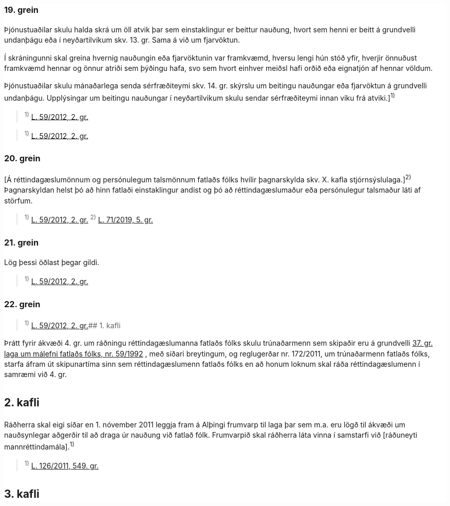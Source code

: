 ### 19. grein



Þjónustuaðilar skulu halda skrá um öll atvik þar sem einstaklingur er beittur nauðung, hvort sem henni er beitt á grundvelli undanþágu eða í neyðartilvikum skv. 13. gr. Sama á við um fjarvöktun.

Í skráningunni skal greina hvernig nauðungin eða fjarvöktunin var framkvæmd, hversu lengi hún stóð yfir, hverjir önnuðust framkvæmd hennar og önnur atriði sem þýðingu hafa, svo sem hvort einhver meiðsl hafi orðið eða eignatjón af hennar völdum.

Þjónustuaðilar skulu mánaðarlega senda sérfræðiteymi skv. 14. gr. skýrslu um beitingu nauðungar eða fjarvöktun á grundvelli undanþágu. Upplýsingar um beitingu nauðungar í neyðartilvikum skulu sendar sérfræðiteymi innan viku frá atviki.]<sup>1)</sup> 

> <sup>1)</sup> [L. 59/2012, 2. gr.](https://althingi.is/altext/stjt/2012.059.html)

> <sup>1)</sup> [L. 59/2012, 2. gr.](https://althingi.is/altext/stjt/2012.059.html)

### 20. grein



[Á réttindagæslumönnum og persónulegum talsmönnum fatlaðs fólks hvílir þagnarskylda skv. X. kafla stjórnsýslulaga.]<sup>2)</sup> Þagnarskyldan helst þó að hinn fatlaði einstaklingur andist og þó að réttindagæslumaður eða persónulegur talsmaður láti af störfum.

> <sup>1)</sup> [L. 59/2012, 2. gr.](https://althingi.is/altext/stjt/2012.059.html) <sup>2)</sup> [L. 71/2019, 5. gr.](https://althingi.is/altext/stjt/2019.071.html)

### 21. grein



Lög þessi öðlast þegar gildi.

> <sup>1)</sup> [L. 59/2012, 2. gr.](https://althingi.is/altext/stjt/2012.059.html)

### 22. grein



> <sup>1)</sup> [L. 59/2012, 2. gr.](https://althingi.is/altext/stjt/2012.059.html)## 1. kafli

Þrátt fyrir ákvæði 4. gr. um ráðningu réttindagæslumanna fatlaðs fólks skulu trúnaðarmenn sem skipaðir eru á grundvelli [37. gr. laga um málefni fatlaðs fólks, nr. 59/1992](1992059.md) , með síðari breytingum, og reglugerðar nr. 172/2011, um trúnaðarmenn fatlaðs fólks, starfa áfram út skipunartíma sinn sem réttindagæslumenn fatlaðs fólks en að honum loknum skal ráða réttindagæslumenn í samræmi við 4. gr.

## 2. kafli

Ráðherra skal eigi síðar en 1. nóvember 2011 leggja fram á Alþingi frumvarp til laga þar sem m.a. eru lögð til ákvæði um nauðsynlegar aðgerðir til að draga úr nauðung við fatlað fólk. Frumvarpið skal ráðherra láta vinna í samstarfi við [ráðuneyti mannréttindamála].<sup>1)</sup> 

> <sup>1)</sup> [L. 126/2011, 549. gr.](https://althingi.is/altext/stjt/2011.126.html)

## 3. kafli
